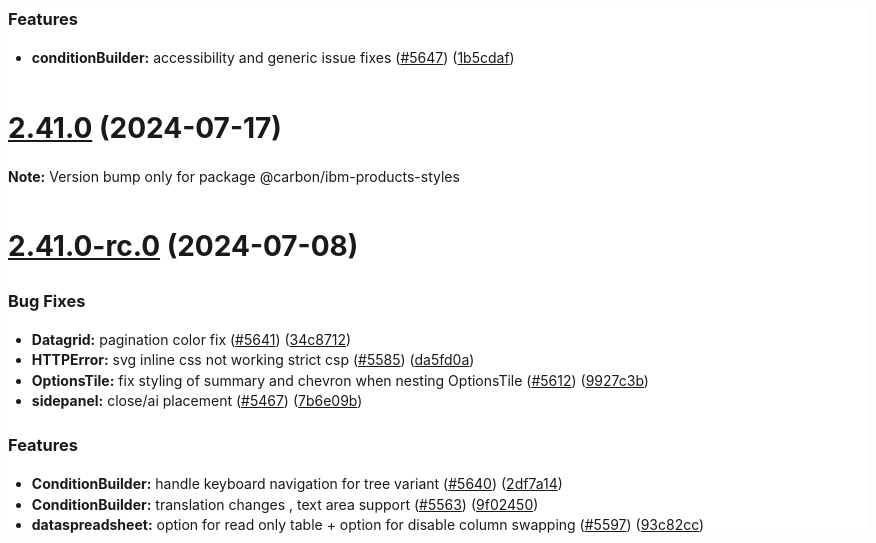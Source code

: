 
### Features

* **conditionBuilder:** accessibility and generic issue fixes ([#5647](https://github.com/carbon-design-system/ibm-products/issues/5647)) ([1b5cdaf](https://github.com/carbon-design-system/ibm-products/commit/1b5cdaf01d8c95acfed93d1c3dee03af7afa093f))





# [2.41.0](https://github.com/carbon-design-system/ibm-products/compare/@carbon/ibm-products-styles@2.41.0-rc.0...@carbon/ibm-products-styles@2.41.0) (2024-07-17)

**Note:** Version bump only for package @carbon/ibm-products-styles





# [2.41.0-rc.0](https://github.com/carbon-design-system/ibm-products/compare/@carbon/ibm-products-styles@2.40.0...@carbon/ibm-products-styles@2.41.0-rc.0) (2024-07-08)


### Bug Fixes

* **Datagrid:** pagination color fix ([#5641](https://github.com/carbon-design-system/ibm-products/issues/5641)) ([34c8712](https://github.com/carbon-design-system/ibm-products/commit/34c8712c78f96f4a564947c87db829202aae6073))
* **HTTPError:** svg inline css not working strict csp ([#5585](https://github.com/carbon-design-system/ibm-products/issues/5585)) ([da5fd0a](https://github.com/carbon-design-system/ibm-products/commit/da5fd0a09a05696e4f22cf9e3241e1ad67a941b9))
* **OptionsTile:** fix styling of summary and chevron when nesting OptionsTile ([#5612](https://github.com/carbon-design-system/ibm-products/issues/5612)) ([9927c3b](https://github.com/carbon-design-system/ibm-products/commit/9927c3b5406719cb0181487b39fdb1a17cca8302))
* **sidepanel:** close/ai placement ([#5467](https://github.com/carbon-design-system/ibm-products/issues/5467)) ([7b6e09b](https://github.com/carbon-design-system/ibm-products/commit/7b6e09b85494415ca271ac0a6b159ea4ece93e23))


### Features

* **ConditionBuilder:** handle keyboard navigation for tree variant ([#5640](https://github.com/carbon-design-system/ibm-products/issues/5640)) ([2df7a14](https://github.com/carbon-design-system/ibm-products/commit/2df7a14288468af06ff51086047d3531832e4427))
* **ConditionBuilder:** translation changes , text area support ([#5563](https://github.com/carbon-design-system/ibm-products/issues/5563)) ([9f02450](https://github.com/carbon-design-system/ibm-products/commit/9f0245063cc08bb494ef3dc9e2c768ab069ec5de))
* **dataspreadsheet:** option for read only table + option for disable column swapping ([#5597](https://github.com/carbon-design-system/ibm-products/issues/5597)) ([93c82cc](https://github.com/carbon-design-system/ibm-products/commit/93c82ccc9e7609074653ac762a24a134cc4d2f73))

